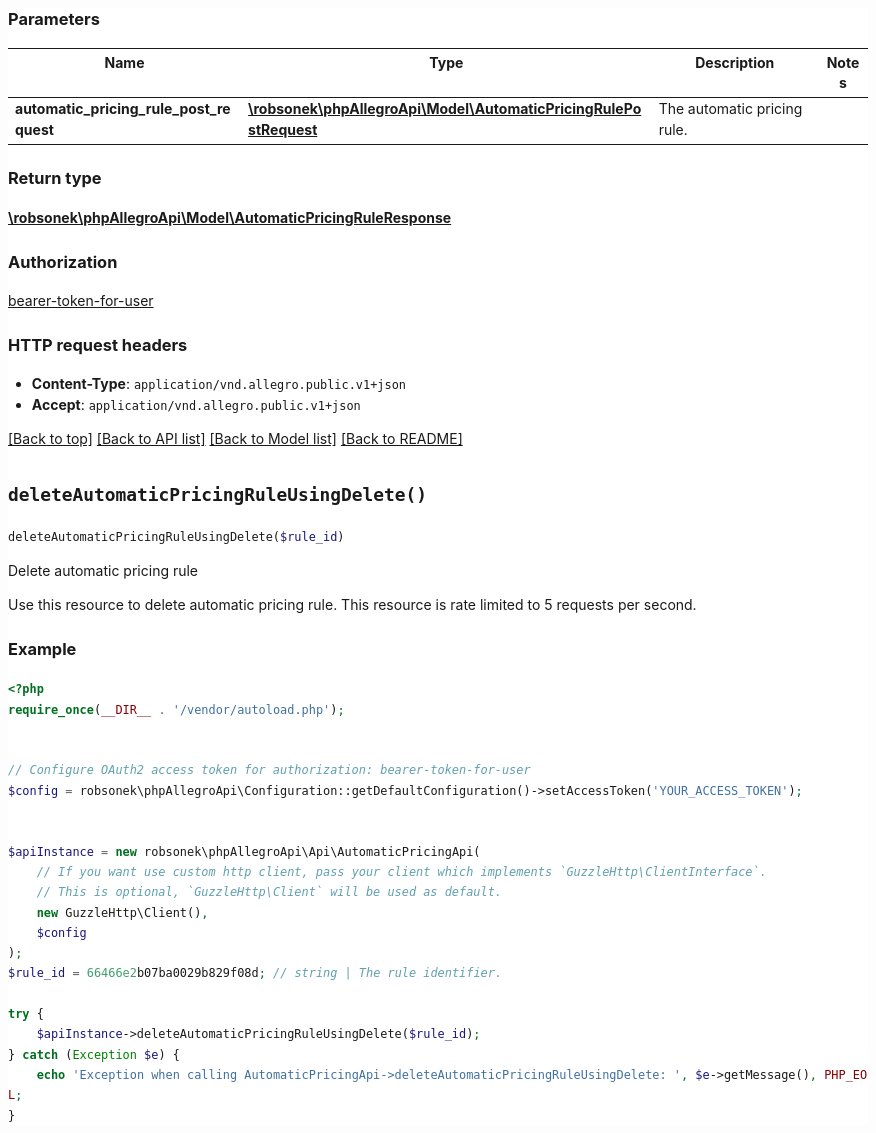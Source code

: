 ### Parameters

| Name | Type | Description  | Notes |
| ------------- | ------------- | ------------- | ------------- |
| **automatic_pricing_rule_post_request** | [**\robsonek\phpAllegroApi\Model\AutomaticPricingRulePostRequest**](../Model/AutomaticPricingRulePostRequest.md)| The automatic pricing rule. | |

### Return type

[**\robsonek\phpAllegroApi\Model\AutomaticPricingRuleResponse**](../Model/AutomaticPricingRuleResponse.md)

### Authorization

[bearer-token-for-user](../../README.md#bearer-token-for-user)

### HTTP request headers

- **Content-Type**: `application/vnd.allegro.public.v1+json`
- **Accept**: `application/vnd.allegro.public.v1+json`

[[Back to top]](#) [[Back to API list]](../../README.md#endpoints)
[[Back to Model list]](../../README.md#models)
[[Back to README]](../../README.md)

## `deleteAutomaticPricingRuleUsingDelete()`

```php
deleteAutomaticPricingRuleUsingDelete($rule_id)
```

Delete automatic pricing rule

Use this resource to delete automatic pricing rule. This resource is rate limited to 5 requests per second.

### Example

```php
<?php
require_once(__DIR__ . '/vendor/autoload.php');


// Configure OAuth2 access token for authorization: bearer-token-for-user
$config = robsonek\phpAllegroApi\Configuration::getDefaultConfiguration()->setAccessToken('YOUR_ACCESS_TOKEN');


$apiInstance = new robsonek\phpAllegroApi\Api\AutomaticPricingApi(
    // If you want use custom http client, pass your client which implements `GuzzleHttp\ClientInterface`.
    // This is optional, `GuzzleHttp\Client` will be used as default.
    new GuzzleHttp\Client(),
    $config
);
$rule_id = 66466e2b07ba0029b829f08d; // string | The rule identifier.

try {
    $apiInstance->deleteAutomaticPricingRuleUsingDelete($rule_id);
} catch (Exception $e) {
    echo 'Exception when calling AutomaticPricingApi->deleteAutomaticPricingRuleUsingDelete: ', $e->getMessage(), PHP_EOL;
}
```
